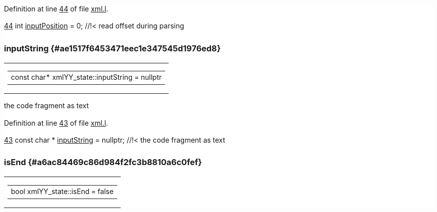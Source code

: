 <p>Definition at line <a href="/web-doxygen/docs/api/files/libxml/xml-l/#l00044">44</a> of file <a href="/web-doxygen/docs/api/files/libxml/xml-l">xml.l</a>.</p>

<div class="doxyProgramListing">

<div class="doxyCodeLine"><span class="doxyLineNumber"><a href="#aba579c26d99a864ae794244a892bd689">44</a></span><span class="doxyLineContent"><span class="doxyHighlight">  </span><span class="doxyHighlightKeywordType">int</span><span class="doxyHighlight">           <a href="#aba579c26d99a864ae794244a892bd689">inputPosition</a> = 0;     </span><span class="doxyHighlightComment">//!&lt; read offset during parsing</span></span></div>

</div>

</div>
</div>

### inputString {#ae1517f6453471eec1e347545d1976ed8}

<div class="doxyMemberItem">
<div class="doxyMemberProto">
<table class="doxyMemberLabels">
<tr class="doxyMemberLabels">
<td class="doxyMemberLabelsLeft">
<table class="doxyMemberName">
<tr>
<td class="doxyMemberName">const char* xmlYY_state::inputString = nullptr</td>
</tr>
</table>
</td>
</tr>
</table>
</div>
<div class="doxyMemberDoc">
<p>the code fragment as text</p>

<p>Definition at line <a href="/web-doxygen/docs/api/files/libxml/xml-l/#l00043">43</a> of file <a href="/web-doxygen/docs/api/files/libxml/xml-l">xml.l</a>.</p>

<div class="doxyProgramListing">

<div class="doxyCodeLine"><span class="doxyLineNumber"><a href="#ae1517f6453471eec1e347545d1976ed8">43</a></span><span class="doxyLineContent"><span class="doxyHighlight">  </span><span class="doxyHighlightKeyword">const</span><span class="doxyHighlight"> </span><span class="doxyHighlightKeywordType">char</span><span class="doxyHighlight"> *  <a href="#ae1517f6453471eec1e347545d1976ed8">inputString</a> = </span><span class="doxyHighlightKeyword">nullptr</span><span class="doxyHighlight">; </span><span class="doxyHighlightComment">//!&lt; the code fragment as text</span></span></div>

</div>

</div>
</div>

### isEnd {#a6ac84469c86d984f2fc3b8810a6c0fef}

<div class="doxyMemberItem">
<div class="doxyMemberProto">
<table class="doxyMemberLabels">
<tr class="doxyMemberLabels">
<td class="doxyMemberLabelsLeft">
<table class="doxyMemberName">
<tr>
<td class="doxyMemberName">bool xmlYY_state::isEnd = false</td>
</tr>
</table>
</td>
</tr>
</table>
</div>